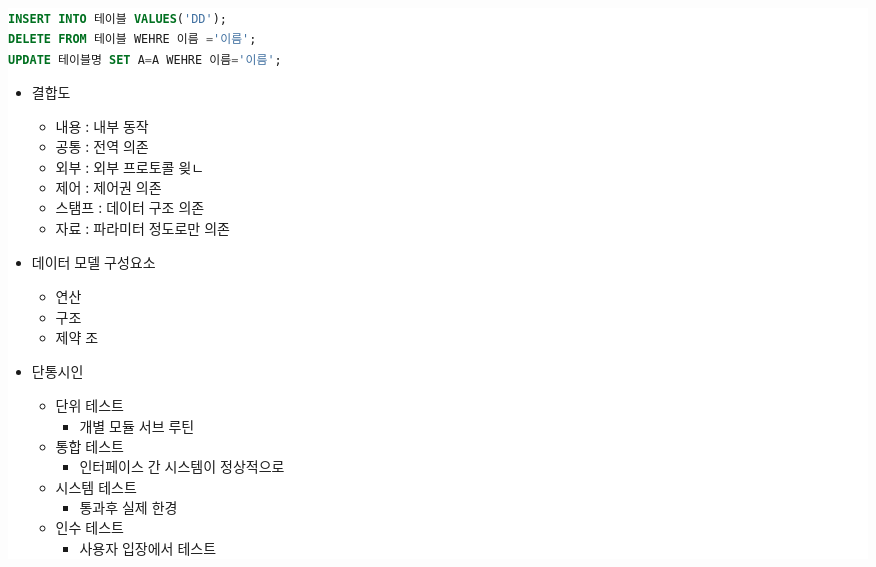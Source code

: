 ```SQL
INSERT INTO 테이블 VALUES('DD');
DELETE FROM 테이블 WEHRE 이름 ='이름';
UPDATE 테이블명 SET A=A WEHRE 이름='이름';


```

- 결합도
  - 내용 : 내부 동작
  - 공통 : 전역 의존
  - 외부 : 외부 프로토콜 읮ㄴ
  - 제어 : 제어권 의존
  - 스탬프 : 데이터 구조 의존
  - 자료 : 파라미터 정도로만 의존

- 데이터 모델 구성요소
  - 연산
  - 구조
  - 제약 조

- 단통시인
  - 단위 테스트
    - 개별 모듈 서브 루틴
  - 통합 테스트
    - 인터페이스 간 시스템이 정상적으로 
  - 시스템 테스트
    - 통과후 실제 한경
  - 인수 테스트
    - 사용자 입장에서 테스트
